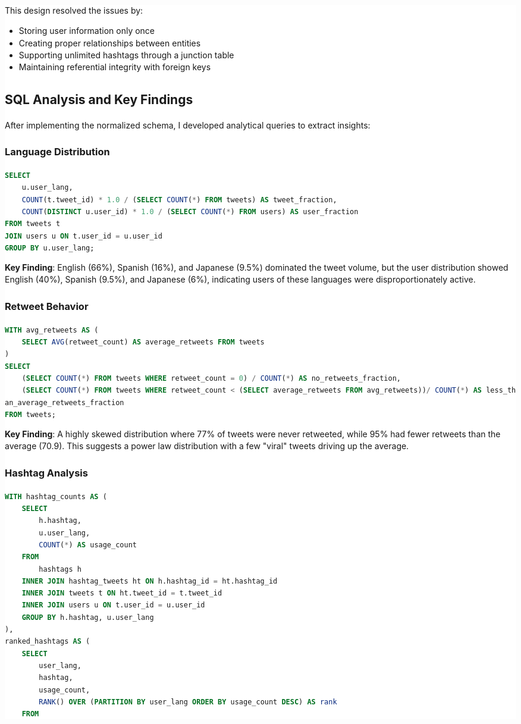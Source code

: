 
This design resolved the issues by:
- Storing user information only once
- Creating proper relationships between entities
- Supporting unlimited hashtags through a junction table
- Maintaining referential integrity with foreign keys

## SQL Analysis and Key Findings

After implementing the normalized schema, I developed analytical queries to extract insights:

### Language Distribution

```sql
SELECT
    u.user_lang,
    COUNT(t.tweet_id) * 1.0 / (SELECT COUNT(*) FROM tweets) AS tweet_fraction,
    COUNT(DISTINCT u.user_id) * 1.0 / (SELECT COUNT(*) FROM users) AS user_fraction
FROM tweets t
JOIN users u ON t.user_id = u.user_id
GROUP BY u.user_lang;
```

**Key Finding**: English (66%), Spanish (16%), and Japanese (9.5%) dominated the tweet volume, but the user distribution showed English (40%), Spanish (9.5%), and Japanese (6%), indicating users of these languages were disproportionately active.

### Retweet Behavior

```sql
WITH avg_retweets AS (
    SELECT AVG(retweet_count) AS average_retweets FROM tweets
)
SELECT
    (SELECT COUNT(*) FROM tweets WHERE retweet_count = 0) / COUNT(*) AS no_retweets_fraction,
    (SELECT COUNT(*) FROM tweets WHERE retweet_count < (SELECT average_retweets FROM avg_retweets))/ COUNT(*) AS less_than_average_retweets_fraction
FROM tweets;
```

**Key Finding**: A highly skewed distribution where 77% of tweets were never retweeted, while 95% had fewer retweets than the average (70.9). This suggests a power law distribution with a few "viral" tweets driving up the average.

### Hashtag Analysis

```sql
WITH hashtag_counts AS (
    SELECT 
        h.hashtag,
        u.user_lang,
        COUNT(*) AS usage_count
    FROM 
        hashtags h
    INNER JOIN hashtag_tweets ht ON h.hashtag_id = ht.hashtag_id
    INNER JOIN tweets t ON ht.tweet_id = t.tweet_id
    INNER JOIN users u ON t.user_id = u.user_id
    GROUP BY h.hashtag, u.user_lang
),
ranked_hashtags AS (
    SELECT 
        user_lang,
        hashtag,
        usage_count,
        RANK() OVER (PARTITION BY user_lang ORDER BY usage_count DESC) AS rank
    FROM 
```